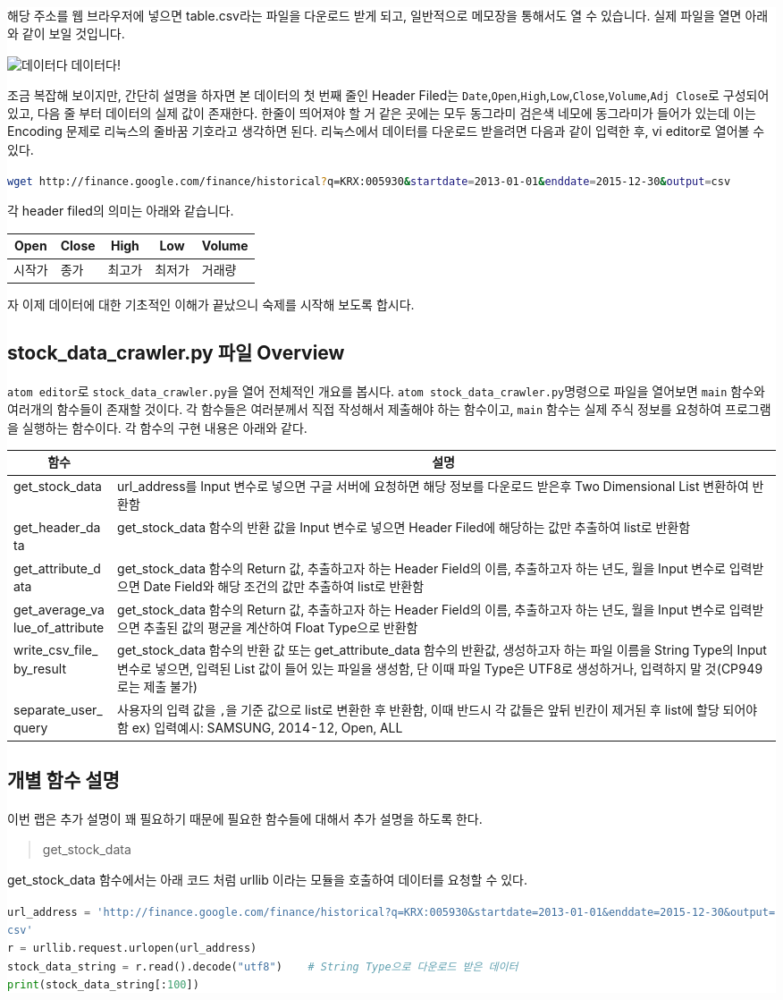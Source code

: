 해당 주소를 웹 브라우저에 넣으면 table.csv라는 파일을 다운로드 받게 되고, 일반적으로 메모장을 통해서도 열 수 있습니다. 실제 파일을 열면 아래와 같이 보일 것입니다.

 ![데이터다 데이터다!](https://s3.ap-northeast-2.amazonaws.com/teamlab-gachon/mooc_pic/2017-06-18.png)


 조금 복잡해 보이지만, 간단히 설명을 하자면 본 데이터의 첫 번째 줄인 Header Filed는  `Date`,`Open`,`High`,`Low`,`Close`,`Volume`,`Adj Close`로 구성되어 있고, 다음 줄 부터 데이터의 실제 값이 존재한다. 한줄이 띄어져야 할 거 같은 곳에는 모두 동그라미 검은색 네모에 동그라미가 들어가 있는데 이는 Encoding 문제로 리눅스의 줄바꿈 기호라고 생각하면 된다. 리눅스에서 데이터를 다운로드 받을려면 다음과 같이 입력한 후, vi editor로 열어볼 수 있다.

 ```bash
 wget http://finance.google.com/finance/historical?q=KRX:005930&startdate=2013-01-01&enddate=2015-12-30&output=csv
 ```  

각 header filed의 의미는 아래와 같습니다.

Open | Close | High | Low | Volume |
------|------|------|------|------|
시작가 | 종가 | 최고가 | 최저가 | 거래량 |

자 이제 데이터에 대한 기초적인 이해가 끝났으니 숙제를 시작해 보도록 합시다.

## stock_data_crawler.py 파일 Overview
`atom editor`로 `stock_data_crawler.py`을 열어 전체적인 개요를 봅시다. `atom stock_data_crawler.py`명령으로 파일을 열어보면 `main` 함수와 여러개의 함수들이 존재할 것이다. 각 함수들은 여러분께서 직접 작성해서 제출해야 하는 함수이고, `main` 함수는 실제 주식 정보를 요청하여 프로그램을 실행하는 함수이다. 각 함수의 구현 내용은 아래와 같다.

함수           | 설명
--------       | ---
get_stock_data | url_address를 Input 변수로 넣으면 구글 서버에 요청하면 해당 정보를 다운로드 받은후 Two Dimensional List 변환하여 반환함
get_header_data | get_stock_data 함수의 반환 값을 Input 변수로 넣으면 Header Filed에 해당하는 값만 추출하여 list로 반환함
get_attribute_data | get_stock_data 함수의 Return 값, 추출하고자 하는 Header Field의 이름, 추출하고자 하는 년도, 월을 Input 변수로 입력받으면 Date Field와 해당 조건의 값만 추출하여 list로 반환함
get_average_value_of_attribute | get_stock_data 함수의 Return 값, 추출하고자 하는 Header Field의 이름, 추출하고자 하는 년도, 월을 Input 변수로 입력받으면 추출된 값의 평균을 계산하여 Float Type으로 반환함
write_csv_file_by_result | get_stock_data 함수의 반환 값 또는 get_attribute_data 함수의 반환값, 생성하고자 하는 파일 이름을 String Type의 Input 변수로 넣으면, 입력된 List 값이 들어 있는 파일을 생성함, 단 이때 파일 Type은 UTF8로 생성하거나, 입력하지 말 것(CP949로는 제출 불가)
separate_user_query | 사용자의 입력 값을 `,`을 기준 값으로 list로 변환한 후   반환함, 이때 반드시 각 값들은 앞뒤 빈칸이 제거된 후 list에 할당 되어야 함 ex) 입력예시: SAMSUNG, 2014-12, Open, ALL


## 개별 함수 설명
이번 랩은 추가 설명이 꽤 필요하기 때문에 필요한 함수들에 대해서 추가 설명을 하도록 한다.

> get_stock_data

get_stock_data 함수에서는 아래 코드 처럼 urllib 이라는 모듈을 호출하여 데이터를 요청할 수 있다.

```python
url_address = 'http://finance.google.com/finance/historical?q=KRX:005930&startdate=2013-01-01&enddate=2015-12-30&output=csv'
r = urllib.request.urlopen(url_address)
stock_data_string = r.read().decode("utf8")    # String Type으로 다운로드 받은 데이터
print(stock_data_string[:100])
```
